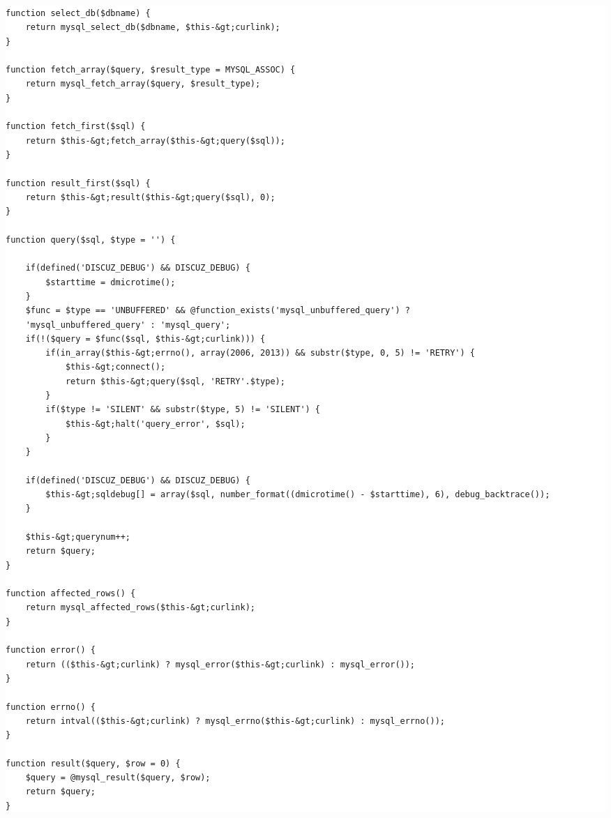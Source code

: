 	function select_db($dbname) {
		return mysql_select_db($dbname, $this-&gt;curlink);
	}

	function fetch_array($query, $result_type = MYSQL_ASSOC) {
		return mysql_fetch_array($query, $result_type);
	}

	function fetch_first($sql) {
		return $this-&gt;fetch_array($this-&gt;query($sql));
	}

	function result_first($sql) {
		return $this-&gt;result($this-&gt;query($sql), 0);
	}

	function query($sql, $type = '') {

		if(defined('DISCUZ_DEBUG') && DISCUZ_DEBUG) {
			$starttime = dmicrotime();
		}
		$func = $type == 'UNBUFFERED' && @function_exists('mysql_unbuffered_query') ?
		'mysql_unbuffered_query' : 'mysql_query';
		if(!($query = $func($sql, $this-&gt;curlink))) {
			if(in_array($this-&gt;errno(), array(2006, 2013)) && substr($type, 0, 5) != 'RETRY') {
				$this-&gt;connect();
				return $this-&gt;query($sql, 'RETRY'.$type);
			}
			if($type != 'SILENT' && substr($type, 5) != 'SILENT') {
				$this-&gt;halt('query_error', $sql);
			}
		}

		if(defined('DISCUZ_DEBUG') && DISCUZ_DEBUG) {
			$this-&gt;sqldebug[] = array($sql, number_format((dmicrotime() - $starttime), 6), debug_backtrace());
		}

		$this-&gt;querynum++;
		return $query;
	}

	function affected_rows() {
		return mysql_affected_rows($this-&gt;curlink);
	}

	function error() {
		return (($this-&gt;curlink) ? mysql_error($this-&gt;curlink) : mysql_error());
	}

	function errno() {
		return intval(($this-&gt;curlink) ? mysql_errno($this-&gt;curlink) : mysql_errno());
	}

	function result($query, $row = 0) {
		$query = @mysql_result($query, $row);
		return $query;
	}
